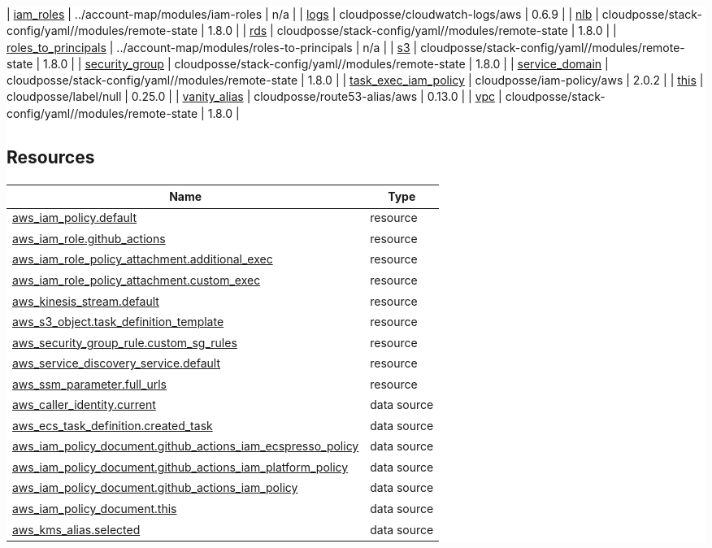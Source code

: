 | <a name="module_iam_roles"></a> [iam_roles](#module_iam_roles)                                                                                           | ../account-map/modules/iam-roles                   | n/a     |
| <a name="module_logs"></a> [logs](#module_logs)                                                                                                          | cloudposse/cloudwatch-logs/aws                     | 0.6.9   |
| <a name="module_nlb"></a> [nlb](#module_nlb)                                                                                                             | cloudposse/stack-config/yaml//modules/remote-state | 1.8.0   |
| <a name="module_rds"></a> [rds](#module_rds)                                                                                                             | cloudposse/stack-config/yaml//modules/remote-state | 1.8.0   |
| <a name="module_roles_to_principals"></a> [roles_to_principals](#module_roles_to_principals)                                                             | ../account-map/modules/roles-to-principals         | n/a     |
| <a name="module_s3"></a> [s3](#module_s3)                                                                                                                | cloudposse/stack-config/yaml//modules/remote-state | 1.8.0   |
| <a name="module_security_group"></a> [security_group](#module_security_group)                                                                            | cloudposse/stack-config/yaml//modules/remote-state | 1.8.0   |
| <a name="module_service_domain"></a> [service_domain](#module_service_domain)                                                                            | cloudposse/stack-config/yaml//modules/remote-state | 1.8.0   |
| <a name="module_task_exec_iam_policy"></a> [task_exec_iam_policy](#module_task_exec_iam_policy)                                                          | cloudposse/iam-policy/aws                          | 2.0.2   |
| <a name="module_this"></a> [this](#module_this)                                                                                                          | cloudposse/label/null                              | 0.25.0  |
| <a name="module_vanity_alias"></a> [vanity_alias](#module_vanity_alias)                                                                                  | cloudposse/route53-alias/aws                       | 0.13.0  |
| <a name="module_vpc"></a> [vpc](#module_vpc)                                                                                                             | cloudposse/stack-config/yaml//modules/remote-state | 1.8.0   |

## Resources

| Name                                                                                                                                                              | Type        |
| ----------------------------------------------------------------------------------------------------------------------------------------------------------------- | ----------- |
| [aws_iam_policy.default](https://registry.terraform.io/providers/hashicorp/aws/latest/docs/resources/iam_policy)                                                  | resource    |
| [aws_iam_role.github_actions](https://registry.terraform.io/providers/hashicorp/aws/latest/docs/resources/iam_role)                                               | resource    |
| [aws_iam_role_policy_attachment.additional_exec](https://registry.terraform.io/providers/hashicorp/aws/latest/docs/resources/iam_role_policy_attachment)          | resource    |
| [aws_iam_role_policy_attachment.custom_exec](https://registry.terraform.io/providers/hashicorp/aws/latest/docs/resources/iam_role_policy_attachment)              | resource    |
| [aws_kinesis_stream.default](https://registry.terraform.io/providers/hashicorp/aws/latest/docs/resources/kinesis_stream)                                          | resource    |
| [aws_s3_object.task_definition_template](https://registry.terraform.io/providers/hashicorp/aws/latest/docs/resources/s3_object)                                   | resource    |
| [aws_security_group_rule.custom_sg_rules](https://registry.terraform.io/providers/hashicorp/aws/latest/docs/resources/security_group_rule)                        | resource    |
| [aws_service_discovery_service.default](https://registry.terraform.io/providers/hashicorp/aws/latest/docs/resources/service_discovery_service)                    | resource    |
| [aws_ssm_parameter.full_urls](https://registry.terraform.io/providers/hashicorp/aws/latest/docs/resources/ssm_parameter)                                          | resource    |
| [aws_caller_identity.current](https://registry.terraform.io/providers/hashicorp/aws/latest/docs/data-sources/caller_identity)                                     | data source |
| [aws_ecs_task_definition.created_task](https://registry.terraform.io/providers/hashicorp/aws/latest/docs/data-sources/ecs_task_definition)                        | data source |
| [aws_iam_policy_document.github_actions_iam_ecspresso_policy](https://registry.terraform.io/providers/hashicorp/aws/latest/docs/data-sources/iam_policy_document) | data source |
| [aws_iam_policy_document.github_actions_iam_platform_policy](https://registry.terraform.io/providers/hashicorp/aws/latest/docs/data-sources/iam_policy_document)  | data source |
| [aws_iam_policy_document.github_actions_iam_policy](https://registry.terraform.io/providers/hashicorp/aws/latest/docs/data-sources/iam_policy_document)           | data source |
| [aws_iam_policy_document.this](https://registry.terraform.io/providers/hashicorp/aws/latest/docs/data-sources/iam_policy_document)                                | data source |
| [aws_kms_alias.selected](https://registry.terraform.io/providers/hashicorp/aws/latest/docs/data-sources/kms_alias)                                                | data source |